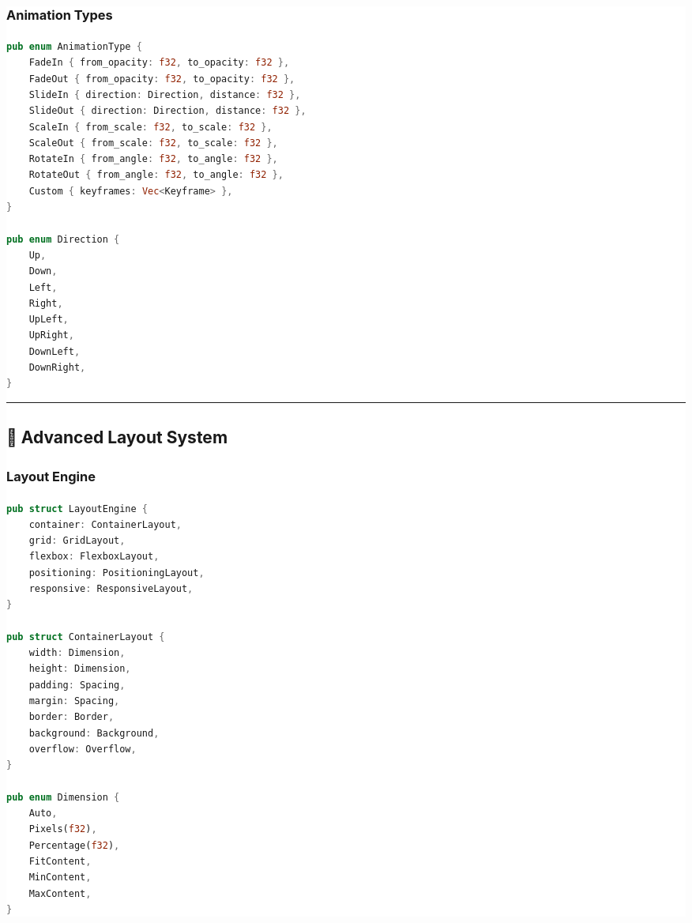 ### **Animation Types**

```rust
pub enum AnimationType {
    FadeIn { from_opacity: f32, to_opacity: f32 },
    FadeOut { from_opacity: f32, to_opacity: f32 },
    SlideIn { direction: Direction, distance: f32 },
    SlideOut { direction: Direction, distance: f32 },
    ScaleIn { from_scale: f32, to_scale: f32 },
    ScaleOut { from_scale: f32, to_scale: f32 },
    RotateIn { from_angle: f32, to_angle: f32 },
    RotateOut { from_angle: f32, to_angle: f32 },
    Custom { keyframes: Vec<Keyframe> },
}

pub enum Direction {
    Up,
    Down,
    Left,
    Right,
    UpLeft,
    UpRight,
    DownLeft,
    DownRight,
}
```

---

## 📐 **Advanced Layout System**

### **Layout Engine**

```rust
pub struct LayoutEngine {
    container: ContainerLayout,
    grid: GridLayout,
    flexbox: FlexboxLayout,
    positioning: PositioningLayout,
    responsive: ResponsiveLayout,
}

pub struct ContainerLayout {
    width: Dimension,
    height: Dimension,
    padding: Spacing,
    margin: Spacing,
    border: Border,
    background: Background,
    overflow: Overflow,
}

pub enum Dimension {
    Auto,
    Pixels(f32),
    Percentage(f32),
    FitContent,
    MinContent,
    MaxContent,
}
```
